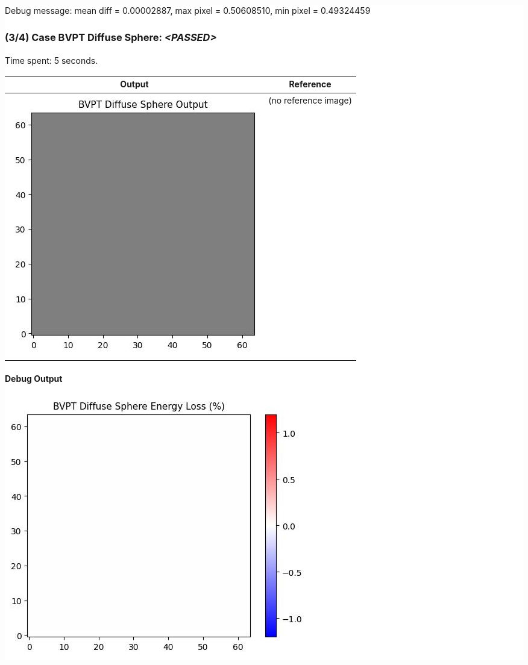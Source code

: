 Debug message: mean diff = 0.00002887, max pixel = 0.50608510, min pixel = 0.49324459

### (3/4) Case BVPT Diffuse Sphere: *\<PASSED\>*

Time spent: 5 seconds.

|  Output  |  Reference  |
| :------: | :---------: |
|    ![output image](tests.test_gray_furnace_box/bvpt_diffuse_sphere.jpg)    |      (no reference image)     |

#### Debug Output

![debug output image](tests.test_gray_furnace_box/bvpt_diffuse_sphere_error.jpg)

